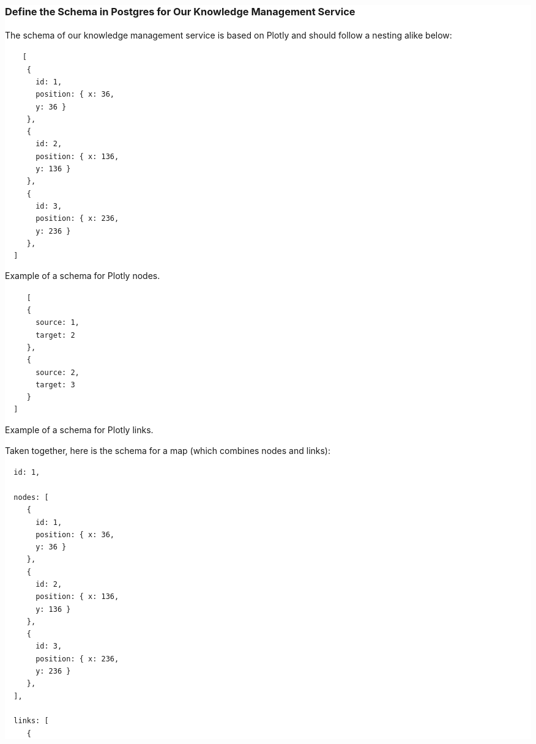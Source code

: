 ### Define the Schema in Postgres for Our Knowledge Management Service

The schema of our knowledge management service is based on Plotly and should follow a nesting alike below:

```
	[
     {
       id: 1,
       position: { x: 36,
       y: 36 }
     },
     {
       id: 2,
       position: { x: 136,
       y: 136 }
     },
     {
       id: 3,
       position: { x: 236,
       y: 236 }
     },
  ]          
```
Example of a schema for Plotly nodes.

```
	 [
     {
       source: 1,
       target: 2
     },
     {
       source: 2,
       target: 3
     }
  ]      
```
Example of a schema for Plotly links.

Taken together, here is the schema for a map (which combines nodes and links):

```
  id: 1,

  nodes: [
     {
       id: 1,
       position: { x: 36,
       y: 36 }
     },
     {
       id: 2,
       position: { x: 136,
       y: 136 }
     },
     {
       id: 3,
       position: { x: 236,
       y: 236 }
     },
  ],

  links: [
     {
```